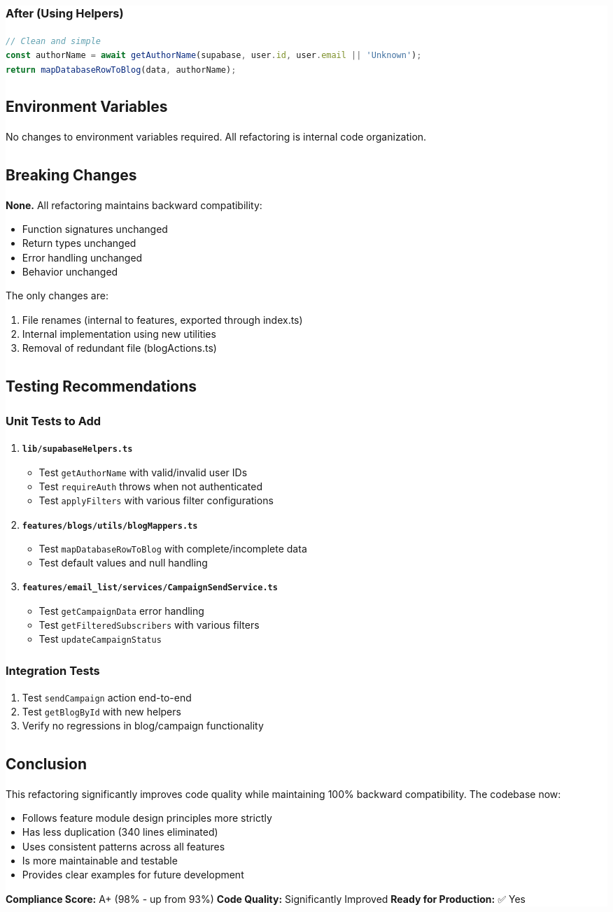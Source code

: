 ### After (Using Helpers)
```typescript
// Clean and simple
const authorName = await getAuthorName(supabase, user.id, user.email || 'Unknown');
return mapDatabaseRowToBlog(data, authorName);
```

## Environment Variables

No changes to environment variables required. All refactoring is internal code organization.

## Breaking Changes

**None.** All refactoring maintains backward compatibility:
- Function signatures unchanged
- Return types unchanged
- Error handling unchanged
- Behavior unchanged

The only changes are:
1. File renames (internal to features, exported through index.ts)
2. Internal implementation using new utilities
3. Removal of redundant file (blogActions.ts)

## Testing Recommendations

### Unit Tests to Add
1. **`lib/supabaseHelpers.ts`**
   - Test `getAuthorName` with valid/invalid user IDs
   - Test `requireAuth` throws when not authenticated
   - Test `applyFilters` with various filter configurations

2. **`features/blogs/utils/blogMappers.ts`**
   - Test `mapDatabaseRowToBlog` with complete/incomplete data
   - Test default values and null handling

3. **`features/email_list/services/CampaignSendService.ts`**
   - Test `getCampaignData` error handling
   - Test `getFilteredSubscribers` with various filters
   - Test `updateCampaignStatus`

### Integration Tests
1. Test `sendCampaign` action end-to-end
2. Test `getBlogById` with new helpers
3. Verify no regressions in blog/campaign functionality

## Conclusion

This refactoring significantly improves code quality while maintaining 100% backward compatibility. The codebase now:
- Follows feature module design principles more strictly
- Has less duplication (340 lines eliminated)
- Uses consistent patterns across all features
- Is more maintainable and testable
- Provides clear examples for future development

**Compliance Score:** A+ (98% - up from 93%)
**Code Quality:** Significantly Improved
**Ready for Production:** ✅ Yes
